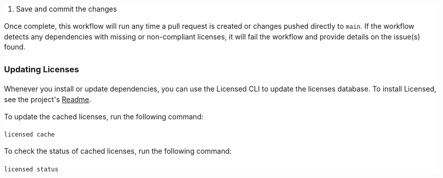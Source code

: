 1. Save and commit the changes

Once complete, this workflow will run any time a pull request is created or changes pushed directly to `main`. If the workflow detects any
dependencies with missing or non-compliant licenses, it will fail the workflow and provide details on the issue(s) found.

### Updating Licenses

Whenever you install or update dependencies, you can use the Licensed CLI to update the licenses database. To install Licensed, see the
project's [Readme](https://github.com/licensee/licensed?tab=readme-ov-file#installation).

To update the cached licenses, run the following command:

```bash
licensed cache
```

To check the status of cached licenses, run the following command:

```bash
licensed status
```
